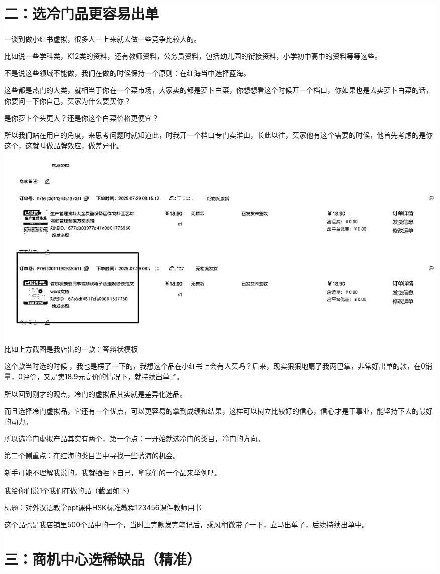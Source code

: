 # 二：选冷门品更容易出单

一谈到做小红书虚拟，很多人一上来就去做一些竞争比较大的。

比如说一些学科类，K12类的资料，还有教师资料，公务员资料，包括幼儿园的衔接资料，小学初中高中的资料等等这些。

不是说这些领域不能做，我们在做的时候保持一个原则：在红海当中选择蓝海。

这些都是热门的大类，就相当于你在一个菜市场，大家卖的都是萝卜白菜，你想想看这个时候开一个档口，你如果也是去卖萝卜白菜的话，你要问一下你自己，买家为什么要买你？

是你萝卜个头更大？还是你这个白菜价格更便宜？

所以我们站在用户的角度，来思考问题时就知道此，时我开一个档口专门卖淮山，长此以往，买家他有这个需要的时候，他首先考虑的是你这个，这就叫做品牌效应，做差异化。

![](img/66e300ab5dc7aedac807bcbb193aa463.png)

比如上方截图是我店出的一款：答辩状模板

这个款当时选的时候 ，我也是楞了一下的，我想这个品在小红书上会有人买吗？后来，现实狠狠地扇了我两巴掌，非常好出单的款，在0销量，0评价，又是卖18.9元高价的情况下，就持续出单了。

所以回到刚才的观点，冷门的虚拟品其实就是差异化选品。

而且选择冷门虚拟品，它还有一个优点，可以更容易的拿到成绩和结果，这样可以树立比较好的信心，信心才是干事业，能坚持下去的最好的动力。

所以选冷门虚拟产品其实有两个，第一个点：一开始就选冷门的类目，冷门的方向。

第二个侧重点：在红海的类目当中寻找一些蓝海的机会。

新手可能不理解我说的，我就牺牲下自己，拿我们的一个品来举例吧。

我给你们说1个我们在做的品（截图如下）

标题：对外汉语教学ppt课件HSK标准教程123456课件教师用书

这个品也是我店铺里500个品中的一个，当时上完款发完笔记后，乘风稍微带了一下，立马出单了，后续持续出单中。

# 三：商机中心选稀缺品（精准）
